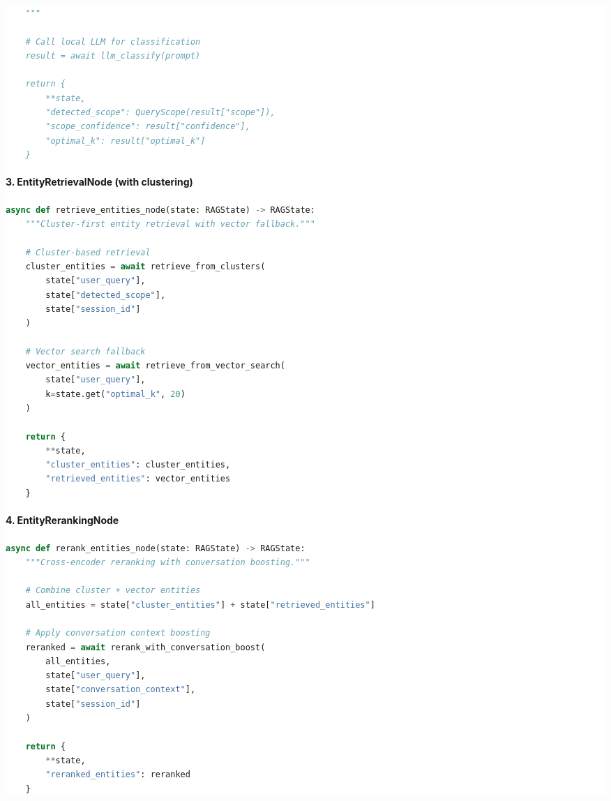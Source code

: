 ```python
    """
    
    # Call local LLM for classification
    result = await llm_classify(prompt)
    
    return {
        **state,
        "detected_scope": QueryScope(result["scope"]),
        "scope_confidence": result["confidence"],
        "optimal_k": result["optimal_k"]
    }
```

#### 3. EntityRetrievalNode (with clustering)
```python
async def retrieve_entities_node(state: RAGState) -> RAGState:
    """Cluster-first entity retrieval with vector fallback."""
    
    # Cluster-based retrieval
    cluster_entities = await retrieve_from_clusters(
        state["user_query"],
        state["detected_scope"],
        state["session_id"]
    )
    
    # Vector search fallback
    vector_entities = await retrieve_from_vector_search(
        state["user_query"],
        k=state.get("optimal_k", 20)
    )
    
    return {
        **state,
        "cluster_entities": cluster_entities,
        "retrieved_entities": vector_entities
    }
```

#### 4. EntityRerankingNode
```python
async def rerank_entities_node(state: RAGState) -> RAGState:
    """Cross-encoder reranking with conversation boosting."""
    
    # Combine cluster + vector entities
    all_entities = state["cluster_entities"] + state["retrieved_entities"]
    
    # Apply conversation context boosting
    reranked = await rerank_with_conversation_boost(
        all_entities,
        state["user_query"],
        state["conversation_context"],
        state["session_id"]
    )
    
    return {
        **state,
        "reranked_entities": reranked
    }
```
